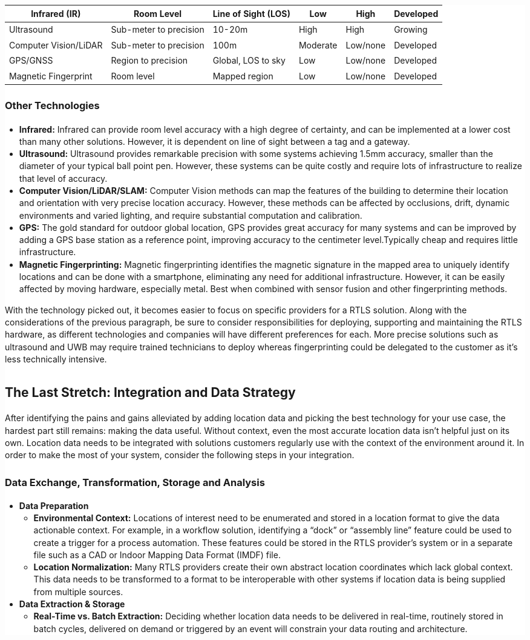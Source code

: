| Infrared (IR) | Room Level | Line of Sight (LOS) | Low | High | Developed |
| --- | --- | --- | --- | --- | --- |
| Ultrasound | Sub-meter to precision | 10-20m | High | High | Growing |
| Computer Vision/LiDAR | Sub-meter to precision | 100m | Moderate | Low/none | Developed |
| GPS/GNSS | Region to precision | Global, LOS to sky | Low | Low/none | Developed |
| Magnetic Fingerprint | Room level | Mapped region | Low | Low/none | Developed |

### Other Technologies

- **Infrared:** Infrared can provide room level accuracy with a high degree of certainty, and can be implemented at a lower cost than many other solutions. However, it is dependent on line of sight between a tag and a gateway.
- **Ultrasound:** Ultrasound provides remarkable precision with some systems achieving 1.5mm accuracy, smaller than the diameter of your typical ball point pen. However, these systems can be quite costly and require lots of infrastructure to realize that level of accuracy.
- **Computer Vision/LiDAR/SLAM:** Computer Vision methods can map the features of the building to determine their location and orientation with very precise location accuracy. However, these methods can be affected by occlusions, drift, dynamic environments and varied lighting, and require substantial computation and calibration.
- **GPS:** The gold standard for outdoor global location, GPS provides great accuracy for many systems and can be improved by adding a GPS base station as a reference point, improving accuracy to the centimeter level.Typically cheap and requires little infrastructure.
- **Magnetic Fingerprinting:** Magnetic fingerprinting identifies the magnetic signature in the mapped area to uniquely identify locations and can be done with a smartphone, eliminating any need for additional infrastructure. However, it can be easily affected by moving hardware, especially metal. Best when combined with sensor fusion and other fingerprinting methods.

With the technology picked out, it becomes easier to focus on specific providers for a RTLS solution. Along with the considerations of the previous paragraph, be sure to consider responsibilities for deploying, supporting and maintaining the RTLS hardware, as different technologies and companies will have different preferences for each. More precise solutions such as ultrasound and UWB may require trained technicians to deploy whereas fingerprinting could be delegated to the customer as it’s less technically intensive.

## The Last Stretch: Integration and Data Strategy

After identifying the pains and gains alleviated by adding location data and picking the best technology for your use case, the hardest part still remains: making the data useful. Without context, even the most accurate location data isn’t helpful just on its own. Location data needs to be integrated with solutions customers regularly use with the context of the environment around it. In order to make the most of your system, consider the following steps in your integration.

### Data Exchange, Transformation, Storage and Analysis

- **Data Preparation**
    - **Environmental Context:** Locations of interest need to be enumerated and stored in a location format to give the data actionable context. For example, in a workflow solution, identifying a “dock” or “assembly line” feature could be used to create a trigger for a process automation. These features could be stored in the RTLS provider’s system or in a separate file such as a CAD or Indoor Mapping Data Format (IMDF) file.
    - **Location Normalization:** Many RTLS providers create their own abstract location coordinates which lack global context. This data needs to be transformed to a format to be interoperable with other systems if location data is being supplied from multiple sources.
- **Data Extraction & Storage**
    - **Real-Time vs. Batch Extraction:** Deciding whether location data needs to be delivered in real-time, routinely stored in batch cycles, delivered on demand or triggered by an event will constrain your data routing and architecture.